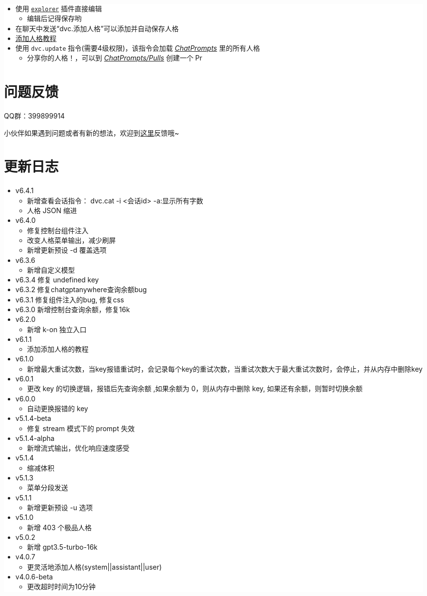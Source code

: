 * 使用 [`explorer`](https://koishi.chat/zh-CN/plugins/console/explorer.html) 插件直接编辑
    - 编辑后记得保存哟
* 在聊天中发送“dvc.添加人格”可以添加并自动保存人格
* [添加人格教程](https://forum.koishi.xyz/t/topic/2349/4)
* 使用 `dvc.update` 指令(需要4级权限)，该指令会加载 [*ChatPrompts*](https://github.com/initialencounter/ChatPrompts) 里的所有人格
    - 分享你的人格！，可以到 [*ChatPrompts/Pulls*](https://github.com/initialencounter/ChatPrompts//pulls) 创建一个 Pr

# 问题反馈

QQ群：399899914

小伙伴如果遇到问题或者有新的想法，欢迎到[这里](https://github.com/initialencounter/mykoishi/issues)反馈哦~




# 更新日志
- v6.4.1
    - 新增查看会话指令： dvc.cat -i <会话id> -a:显示所有字数
    - 人格 JSON 缩进
- v6.4.0
    - 修复控制台组件注入
    - 改变人格菜单输出，减少刷屏
    - 新增更新预设 -d 覆盖选项
- v6.3.6
    - 新增自定义模型
- v6.3.4
    修复 undefined key
- v6.3.2
    修复chatgptanywhere查询余额bug
- v6.3.1
    修复组件注入的bug, 修复css
- v6.3.0
    新增控制台查询余额，修复16k
- v6.2.0
    - 新增 k-on 独立入口
- v6.1.1
    - 添加添加人格的教程
- v6.1.0
    - 新增最大重试次数，当key报错重试时，会记录每个key的重试次数，当重试次数大于最大重试次数时，会停止，并从内存中删除key
- v6.0.1
    - 更改 key 的切换逻辑，报错后先查询余额 ,如果余额为 0，则从内存中删除 key, 如果还有余额，则暂时切换余额
- v6.0.0
    - 自动更换报错的 key
- v5.1.4-beta
    - 修复 stream 模式下的 prompt 失效
- v5.1.4-alpha
    - 新增流式输出，优化响应速度感受
- v5.1.4
    - 缩减体积
- v5.1.3
    - 菜单分段发送
- v5.1.1
    - 新增更新预设 -u 选项
- v5.1.0
    - 新增 403 个极品人格
- v5.0.2
    - 新增 gpt3.5-turbo-16k
- v4.0.7
    - 更灵活地添加人格(system||assistant||user)
- v4.0.6-beta
    - 更改超时时间为10分钟
